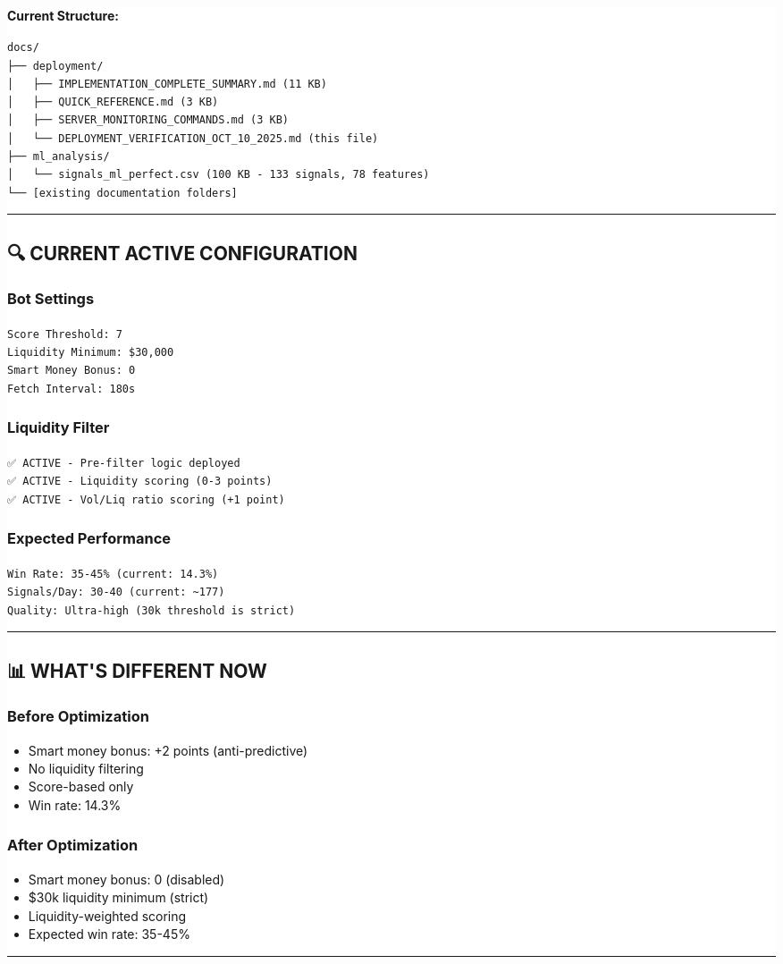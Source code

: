 **Current Structure:**
```
docs/
├── deployment/
│   ├── IMPLEMENTATION_COMPLETE_SUMMARY.md (11 KB)
│   ├── QUICK_REFERENCE.md (3 KB)
│   ├── SERVER_MONITORING_COMMANDS.md (3 KB)
│   └── DEPLOYMENT_VERIFICATION_OCT_10_2025.md (this file)
├── ml_analysis/
│   └── signals_ml_perfect.csv (100 KB - 133 signals, 78 features)
└── [existing documentation folders]
```

---

## 🔍 CURRENT ACTIVE CONFIGURATION

### Bot Settings
```
Score Threshold: 7
Liquidity Minimum: $30,000
Smart Money Bonus: 0
Fetch Interval: 180s
```

### Liquidity Filter
```
✅ ACTIVE - Pre-filter logic deployed
✅ ACTIVE - Liquidity scoring (0-3 points)
✅ ACTIVE - Vol/Liq ratio scoring (+1 point)
```

### Expected Performance
```
Win Rate: 35-45% (current: 14.3%)
Signals/Day: 30-40 (current: ~177)
Quality: Ultra-high (30k threshold is strict)
```

---

## 📊 WHAT'S DIFFERENT NOW

### Before Optimization
- Smart money bonus: +2 points (anti-predictive)
- No liquidity filtering
- Score-based only
- Win rate: 14.3%

### After Optimization
- Smart money bonus: 0 (disabled)
- $30k liquidity minimum (strict)
- Liquidity-weighted scoring
- Expected win rate: 35-45%

---